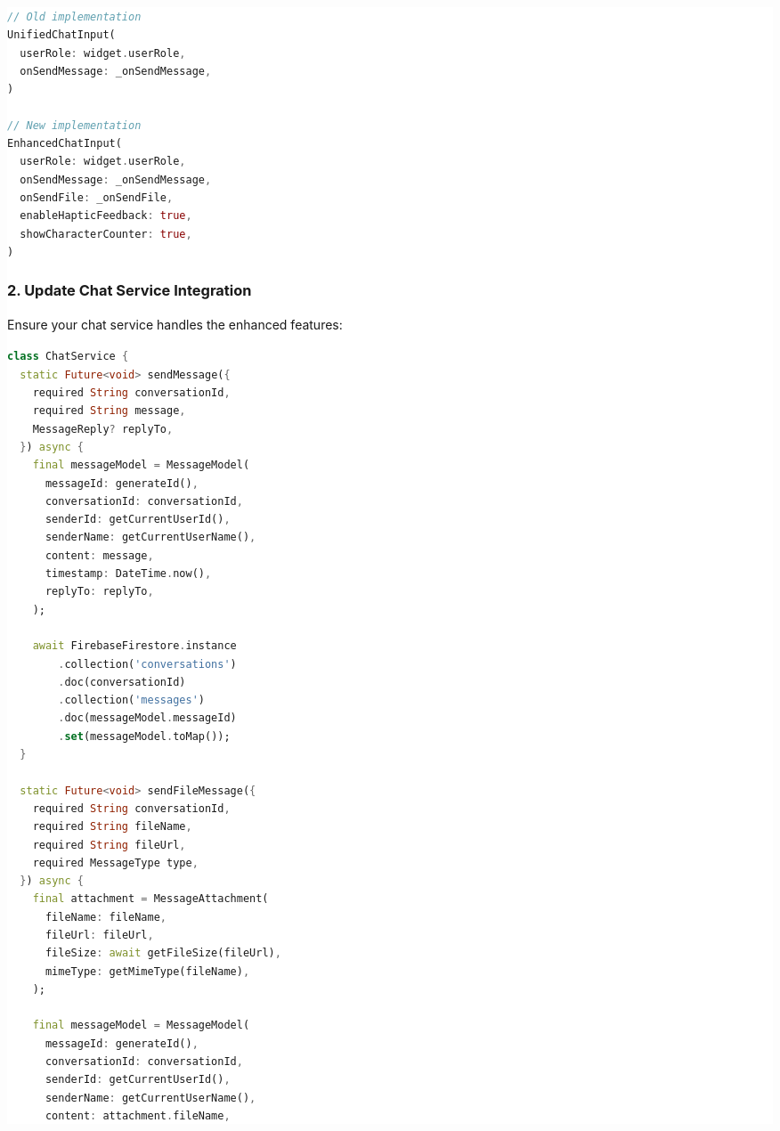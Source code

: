 ```dart
// Old implementation
UnifiedChatInput(
  userRole: widget.userRole,
  onSendMessage: _onSendMessage,
)

// New implementation
EnhancedChatInput(
  userRole: widget.userRole,
  onSendMessage: _onSendMessage,
  onSendFile: _onSendFile,
  enableHapticFeedback: true,
  showCharacterCounter: true,
)
```

### 2. Update Chat Service Integration

Ensure your chat service handles the enhanced features:

```dart
class ChatService {
  static Future<void> sendMessage({
    required String conversationId,
    required String message,
    MessageReply? replyTo,
  }) async {
    final messageModel = MessageModel(
      messageId: generateId(),
      conversationId: conversationId,
      senderId: getCurrentUserId(),
      senderName: getCurrentUserName(),
      content: message,
      timestamp: DateTime.now(),
      replyTo: replyTo,
    );
    
    await FirebaseFirestore.instance
        .collection('conversations')
        .doc(conversationId)
        .collection('messages')
        .doc(messageModel.messageId)
        .set(messageModel.toMap());
  }
  
  static Future<void> sendFileMessage({
    required String conversationId,
    required String fileName,
    required String fileUrl,
    required MessageType type,
  }) async {
    final attachment = MessageAttachment(
      fileName: fileName,
      fileUrl: fileUrl,
      fileSize: await getFileSize(fileUrl),
      mimeType: getMimeType(fileName),
    );
    
    final messageModel = MessageModel(
      messageId: generateId(),
      conversationId: conversationId,
      senderId: getCurrentUserId(),
      senderName: getCurrentUserName(),
      content: attachment.fileName,
```